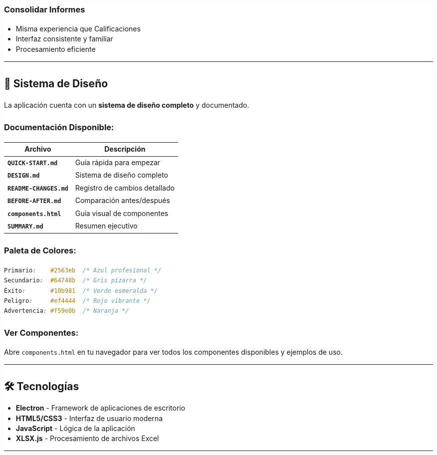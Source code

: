 ### Consolidar Informes
- Misma experiencia que Calificaciones
- Interfaz consistente y familiar
- Procesamiento eficiente

---

## 🎨 Sistema de Diseño

La aplicación cuenta con un **sistema de diseño completo** y documentado.

### Documentación Disponible:

| Archivo | Descripción |
|---------|-------------|
| **`QUICK-START.md`** | Guía rápida para empezar |
| **`DESIGN.md`** | Sistema de diseño completo |
| **`README-CHANGES.md`** | Registro de cambios detallado |
| **`BEFORE-AFTER.md`** | Comparación antes/después |
| **`components.html`** | Guía visual de componentes |
| **`SUMMARY.md`** | Resumen ejecutivo |

### Paleta de Colores:

```css
Primario:    #2563eb  /* Azul profesional */
Secundario:  #64748b  /* Gris pizarra */
Éxito:       #10b981  /* Verde esmeralda */
Peligro:     #ef4444  /* Rojo vibrante */
Advertencia: #f59e0b  /* Naranja */
```

### Ver Componentes:

Abre `components.html` en tu navegador para ver todos los componentes disponibles y ejemplos de uso.

---

## 🛠️ Tecnologías

- **Electron** - Framework de aplicaciones de escritorio
- **HTML5/CSS3** - Interfaz de usuario moderna
- **JavaScript** - Lógica de la aplicación
- **XLSX.js** - Procesamiento de archivos Excel

---
